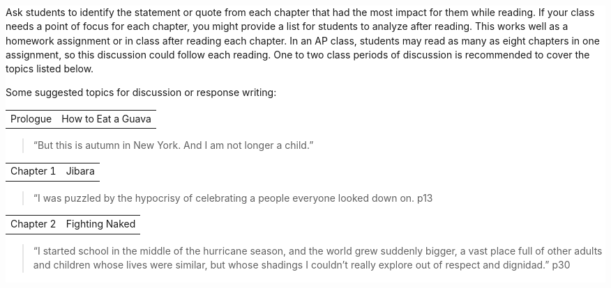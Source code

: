   Ask students to identify the statement or quote from each chapter that had the most impact for them while reading.  If your class needs a point of focus for each chapter, you might provide a list for students to analyze after reading. This works well as a homework assignment or in class after reading each chapter.  In an AP class, students may read as many as eight chapters in one assignment, so this discussion could follow each reading.  One to two class periods of discussion is recommended to cover the topics listed below.
 </p>
 <p>
  Some suggested topics for discussion or response writing:
 </p>
<table border="0">
  <tr>
   <td>
    Prologue
   </td>
   <td>
    How to Eat a Guava
   </td>
  </tr>
 </table>
 <blockquote>
  <dl>
   <dt>
    “But this is autumn in New York. And I am not longer a child.”
   </dt>
  </dl>
 </blockquote>
 <table border="0">
  <tr>
   <td>
    Chapter 1
   </td>
   <td>
    Jibara
   </td>
  </tr>
 </table>
 <blockquote>
  <dl>
   <dt>
    “I was puzzled by the hypocrisy of celebrating a people everyone looked down on. p13
   </dt>
  </dl>
 </blockquote>
 <table border="0">
  <tr>
   <td>
    Chapter 2
   </td>
   <td>
    Fighting Naked
   </td>
  </tr>
 </table>
 <blockquote>
  <dl>
   <dt>
    “I started school in the middle of the hurricane season, and the world grew suddenly bigger, a vast place full of other adults and children whose lives were similar, but whose shadings I couldn’t really explore out of respect and dignidad.” p30
   </dt>
  </dl>
 </blockquote>
 <table border="0">
